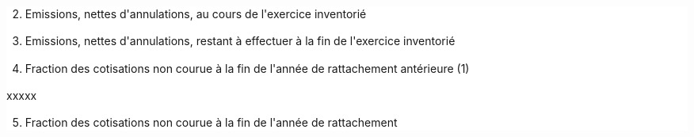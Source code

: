 </td>
    </tr>
    <tr>
      <td>

2. Emissions, nettes d'annulations, au cours de l'exercice inventorié

</td>
      <td>
      </td><td>
      </td><td>
      </td><td>
      </td><td>
      </td><td>
      </td><td>
    </td></tr>
    <tr>
      <td>

3. Emissions, nettes d'annulations, restant à effectuer à la fin de l'exercice inventorié

</td>
      <td>
      </td><td>
      </td><td>
      </td><td>
      </td><td>
      </td><td>
      </td><td>
    </td></tr>
    <tr>
      <td>

4. Fraction des cotisations non courue à la fin de l'année de rattachement antérieure (1)

</td>
      <td>
      </td><td>
      </td><td>
      </td><td>
      </td><td>
      </td><td>
      </td><td>

xxxxx

</td>
    </tr>
    <tr>
      <td>

5. Fraction des cotisations non courue à la fin de l'année de rattachement

</td>
      <td>
      </td><td>
      </td><td>
      </td><td>
      </td><td>
      </td><td>
      </td><td>

